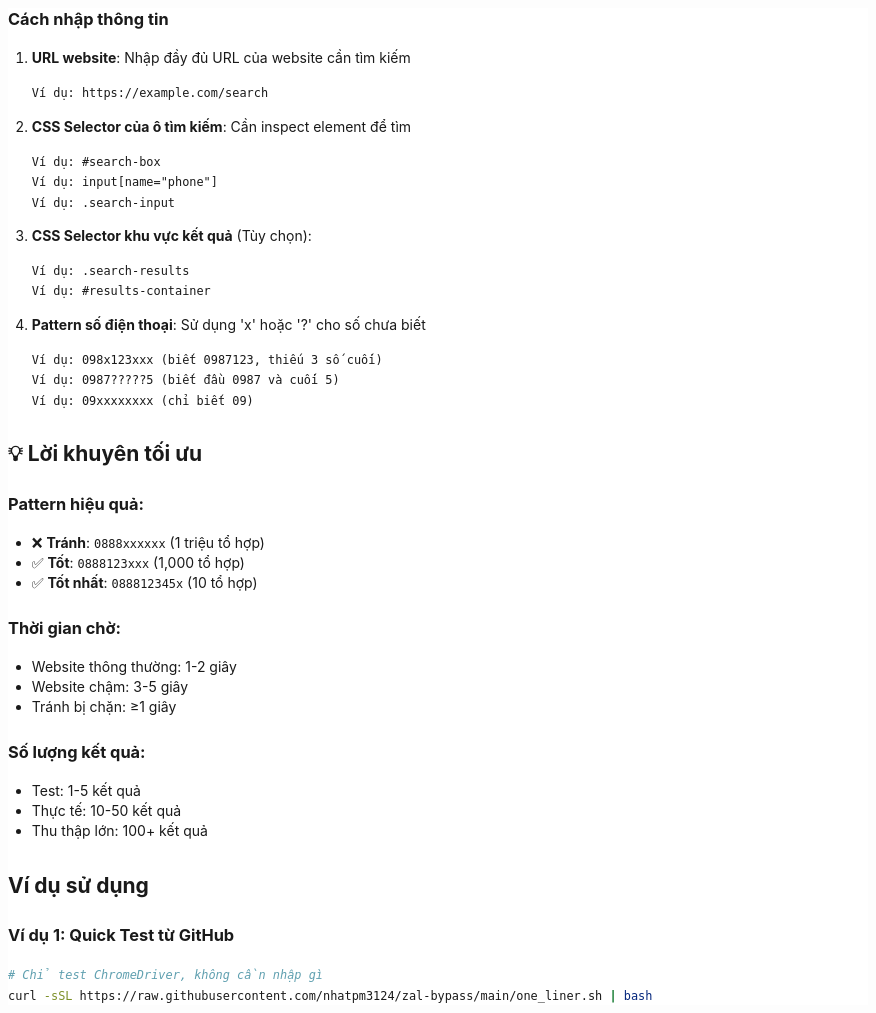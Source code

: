 ### Cách nhập thông tin

1. **URL website**: Nhập đầy đủ URL của website cần tìm kiếm
   ```
   Ví dụ: https://example.com/search
   ```

2. **CSS Selector của ô tìm kiếm**: Cần inspect element để tìm
   ```
   Ví dụ: #search-box
   Ví dụ: input[name="phone"]
   Ví dụ: .search-input
   ```

3. **CSS Selector khu vực kết quả** (Tùy chọn):
   ```
   Ví dụ: .search-results
   Ví dụ: #results-container
   ```

4. **Pattern số điện thoại**: Sử dụng 'x' hoặc '?' cho số chưa biết
   ```
   Ví dụ: 098x123xxx (biết 0987123, thiếu 3 số cuối)
   Ví dụ: 0987?????5 (biết đầu 0987 và cuối 5)
   Ví dụ: 09xxxxxxxx (chỉ biết 09)
   ```

## 💡 Lời khuyên tối ưu

### Pattern hiệu quả:
- ❌ **Tránh**: `0888xxxxxx` (1 triệu tổ hợp)
- ✅ **Tốt**: `0888123xxx` (1,000 tổ hợp)  
- ✅ **Tốt nhất**: `088812345x` (10 tổ hợp)

### Thời gian chờ:
- Website thông thường: 1-2 giây
- Website chậm: 3-5 giây  
- Tránh bị chặn: ≥1 giây

### Số lượng kết quả:
- Test: 1-5 kết quả
- Thực tế: 10-50 kết quả
- Thu thập lớn: 100+ kết quả

## Ví dụ sử dụng

### Ví dụ 1: Quick Test từ GitHub
```bash
# Chỉ test ChromeDriver, không cần nhập gì
curl -sSL https://raw.githubusercontent.com/nhatpm3124/zal-bypass/main/one_liner.sh | bash
```
